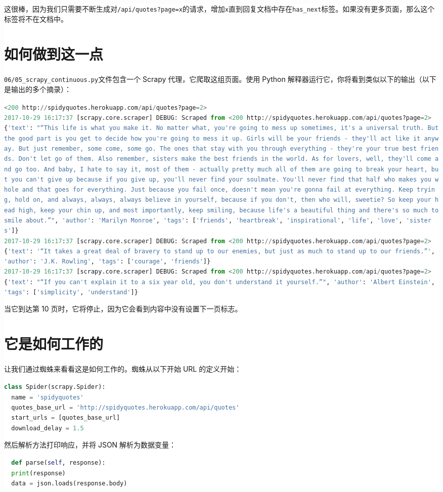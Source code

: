 这很棒，因为我们只需要不断生成对`/api/quotes?page=x`的请求，增加`x`直到回复文档中存在`has_next`标签。如果没有更多页面，那么这个标签将不在文档中。

# 如何做到这一点

`06/05_scrapy_continuous.py`文件包含一个 Scrapy 代理，它爬取这组页面。使用 Python 解释器运行它，你将看到类似以下的输出（以下是输出的多个摘录）：

```py
<200 http://spidyquotes.herokuapp.com/api/quotes?page=2>
2017-10-29 16:17:37 [scrapy.core.scraper] DEBUG: Scraped from <200 http://spidyquotes.herokuapp.com/api/quotes?page=2>
{'text': "“This life is what you make it. No matter what, you're going to mess up sometimes, it's a universal truth. But the good part is you get to decide how you're going to mess it up. Girls will be your friends - they'll act like it anyway. But just remember, some come, some go. The ones that stay with you through everything - they're your true best friends. Don't let go of them. Also remember, sisters make the best friends in the world. As for lovers, well, they'll come and go too. And baby, I hate to say it, most of them - actually pretty much all of them are going to break your heart, but you can't give up because if you give up, you'll never find your soulmate. You'll never find that half who makes you whole and that goes for everything. Just because you fail once, doesn't mean you're gonna fail at everything. Keep trying, hold on, and always, always, always believe in yourself, because if you don't, then who will, sweetie? So keep your head high, keep your chin up, and most importantly, keep smiling, because life's a beautiful thing and there's so much to smile about.”", 'author': 'Marilyn Monroe', 'tags': ['friends', 'heartbreak', 'inspirational', 'life', 'love', 'sisters']}
2017-10-29 16:17:37 [scrapy.core.scraper] DEBUG: Scraped from <200 http://spidyquotes.herokuapp.com/api/quotes?page=2>
{'text': '“It takes a great deal of bravery to stand up to our enemies, but just as much to stand up to our friends.”', 'author': 'J.K. Rowling', 'tags': ['courage', 'friends']}
2017-10-29 16:17:37 [scrapy.core.scraper] DEBUG: Scraped from <200 http://spidyquotes.herokuapp.com/api/quotes?page=2>
{'text': "“If you can't explain it to a six year old, you don't understand it yourself.”", 'author': 'Albert Einstein', 'tags': ['simplicity', 'understand']}
```

当它到达第 10 页时，它将停止，因为它会看到内容中没有设置下一页标志。

# 它是如何工作的

让我们通过蜘蛛来看看这是如何工作的。蜘蛛从以下开始 URL 的定义开始：

```py
class Spider(scrapy.Spider):
  name = 'spidyquotes'
  quotes_base_url = 'http://spidyquotes.herokuapp.com/api/quotes'
  start_urls = [quotes_base_url]
  download_delay = 1.5
```

然后解析方法打印响应，并将 JSON 解析为数据变量：

```py
  def parse(self, response):
  print(response)
  data = json.loads(response.body)
```
